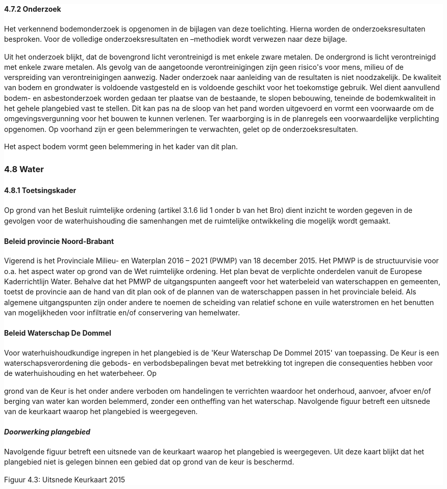 #### **4.7.2 Onderzoek**

Het verkennend bodemonderzoek is opgenomen in de bijlagen van deze toelichting. Hierna worden de onderzoeksresultaten besproken. Voor de volledige onderzoeksresultaten en –methodiek wordt verwezen naar deze bijlage.

Uit het onderzoek blijkt, dat de bovengrond licht verontreinigd is met enkele zware metalen. De ondergrond is licht verontreinigd met enkele zware metalen. Als gevolg van de aangetoonde verontreinigingen zijn geen risico's voor mens, milieu of de verspreiding van verontreinigingen aanwezig. Nader onderzoek naar aanleiding van de resultaten is niet noodzakelijk. De kwaliteit van bodem en grondwater is voldoende vastgesteld en is voldoende geschikt voor het toekomstige gebruik. Wel dient aanvullend bodem- en asbestonderzoek worden gedaan ter plaatse van de bestaande, te slopen bebouwing, teneinde de bodemkwaliteit in het gehele plangebied vast te stellen. Dit kan pas na de sloop van het pand worden uitgevoerd en vormt een voorwaarde om de omgevingsvergunning voor het bouwen te kunnen verlenen. Ter waarborging is in de planregels een voorwaardelijke verplichting opgenomen. Op voorhand zijn er geen belemmeringen te verwachten, gelet op de onderzoeksresultaten.

Het aspect bodem vormt geen belemmering in het kader van dit plan.

### **4.8 Water**

#### **4.8.1 Toetsingskader**

Op grond van het Besluit ruimtelijke ordening (artikel 3.1.6 lid 1 onder b van het Bro) dient inzicht te worden gegeven in de gevolgen voor de waterhuishouding die samenhangen met de ruimtelijke ontwikkeling die mogelijk wordt gemaakt.

#### **Beleid provincie Noord-Brabant**

Vigerend is het Provinciale Milieu- en Waterplan 2016 – 2021 (PWMP) van 18 december 2015. Het PMWP is de structuurvisie voor o.a. het aspect water op grond van de Wet ruimtelijke ordening. Het plan bevat de verplichte onderdelen vanuit de Europese Kaderrichtlijn Water. Behalve dat het PMWP de uitgangspunten aangeeft voor het waterbeleid van waterschappen en gemeenten, toetst de provincie aan de hand van dit plan ook of de plannen van de waterschappen passen in het provinciale beleid. Als algemene uitgangspunten zijn onder andere te noemen de scheiding van relatief schone en vuile waterstromen en het benutten van mogelijkheden voor infiltratie en/of conservering van hemelwater.

#### **Beleid Waterschap De Dommel**

Voor waterhuishoudkundige ingrepen in het plangebied is de 'Keur Waterschap De Dommel 2015' van toepassing. De Keur is een waterschapsverordening die gebods- en verbodsbepalingen bevat met betrekking tot ingrepen die consequenties hebben voor de waterhuishouding en het waterbeheer. Op

grond van de Keur is het onder andere verboden om handelingen te verrichten waardoor het onderhoud, aanvoer, afvoer en/of berging van water kan worden belemmerd, zonder een ontheffing van het waterschap. Navolgende figuur betreft een uitsnede van de keurkaart waarop het plangebied is weergegeven.

#### *Doorwerking plangebied*

Navolgende figuur betreft een uitsnede van de keurkaart waarop het plangebied is weergegeven. Uit deze kaart blijkt dat het plangebied niet is gelegen binnen een gebied dat op grond van de keur is beschermd.

Figuur 4.3: Uitsnede Keurkaart 2015
